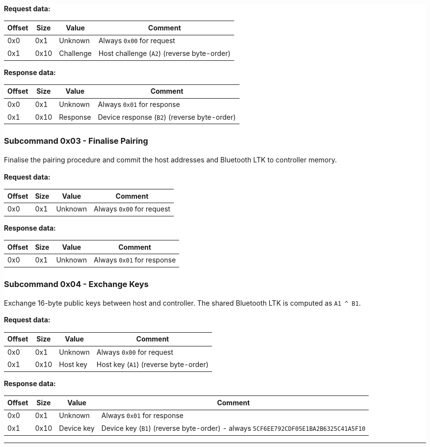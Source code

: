 **Request data:**

| Offset | Size | Value     | Comment                                    |
| ---    | ---  | ---       | ---                                        |
| 0x0    | 0x1  | Unknown   | Always `0x00` for request                  |
| 0x1    | 0x10 | Challenge | Host challenge (`A2`) (reverse byte-order) |

**Response data:**

| Offset | Size | Value    | Comment                                     |
| ---    | ---  | ---      | ---                                         |
| 0x0    | 0x1  | Unknown  | Always `0x01` for response                  |
| 0x1    | 0x10 | Response | Device response (`B2`) (reverse byte-order) |


### Subcommand 0x03 - Finalise Pairing

Finalise the pairing procedure and commit the host addresses and Bluetooth LTK to controller memory.

**Request data:**

| Offset | Size | Value   | Comment                   |
| ---    | ---  | ---     | ---                       |
| 0x0    | 0x1  | Unknown | Always `0x00` for request |

**Response data:**

| Offset | Size | Value   | Comment                    |
| ---    | ---  | ---     | ---                        |
| 0x0    | 0x1  | Unknown | Always `0x01` for response |


### Subcommand 0x04 - Exchange Keys

Exchange 16-byte public keys between host and controller. The shared Bluetooth LTK is computed as `A1 ^ B1`.

**Request data:**

| Offset | Size | Value    | Comment                              |
| ---    | ---  | ---      | ---                                  |
| 0x0    | 0x1  | Unknown  | Always `0x00` for request            |
| 0x1    | 0x10 | Host key | Host key (`A1`) (reverse byte-order) |

**Response data:**

| Offset | Size | Value      | Comment                                                                            |
| ---    | ---  | ---        | ---                                                                                |
| 0x0    | 0x1  | Unknown    | Always `0x01` for response                                                         |
| 0x1    | 0x10 | Device key | Device key (`B1`) (reverse byte-order) - always `5CF6EE792CDF05E1BA2B6325C41A5F10` |

---
